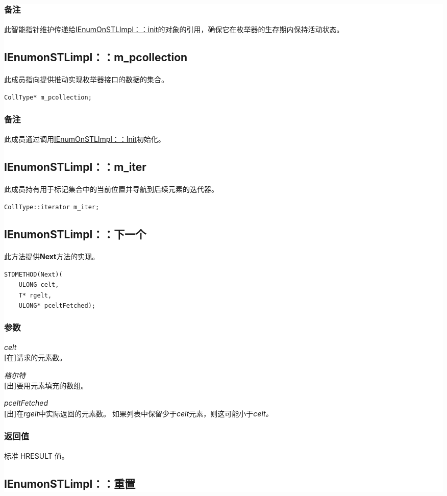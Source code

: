 ### <a name="remarks"></a>备注

此智能指针维护传递给[IEnumOnSTLImpl：：init](#init)的对象的引用，确保它在枚举器的生存期内保持活动状态。

## <a name="ienumonstlimplm_pcollection"></a><a name="m_pcollection"></a>IEnumonSTLimpl：：m_pcollection

此成员指向提供推动实现枚举器接口的数据的集合。

```
CollType* m_pcollection;
```

### <a name="remarks"></a>备注

此成员通过调用[IEnumOnSTLImpl：：Init](#init)初始化。

## <a name="ienumonstlimplm_iter"></a><a name="m_iter"></a>IEnumonSTLimpl：：m_iter

此成员持有用于标记集合中的当前位置并导航到后续元素的迭代器。

```
CollType::iterator m_iter;
```

## <a name="ienumonstlimplnext"></a><a name="next"></a>IEnumonSTLimpl：：下一个

此方法提供**Next**方法的实现。

```
STDMETHOD(Next)(
    ULONG celt,
    T* rgelt,
    ULONG* pceltFetched);
```

### <a name="parameters"></a>参数

*celt*<br/>
[在]请求的元素数。

*格尔特*<br/>
[出]要用元素填充的数组。

*pceltFetched*<br/>
[出]在*rgelt*中实际返回的元素数。 如果列表中保留少于*celt*元素，则这可能小于*celt。*

### <a name="return-value"></a>返回值

标准 HRESULT 值。

## <a name="ienumonstlimplreset"></a><a name="reset"></a>IEnumonSTLimpl：：重置
